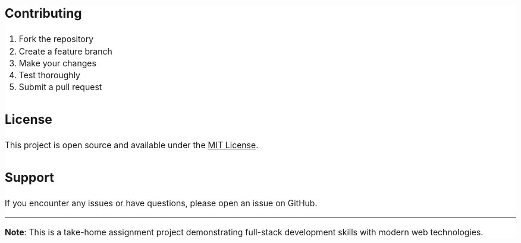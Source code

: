 ## Contributing

1. Fork the repository
2. Create a feature branch
3. Make your changes
4. Test thoroughly
5. Submit a pull request

## License

This project is open source and available under the [MIT License](LICENSE).

## Support

If you encounter any issues or have questions, please open an issue on GitHub.

---

**Note**: This is a take-home assignment project demonstrating full-stack development skills with modern web technologies.
